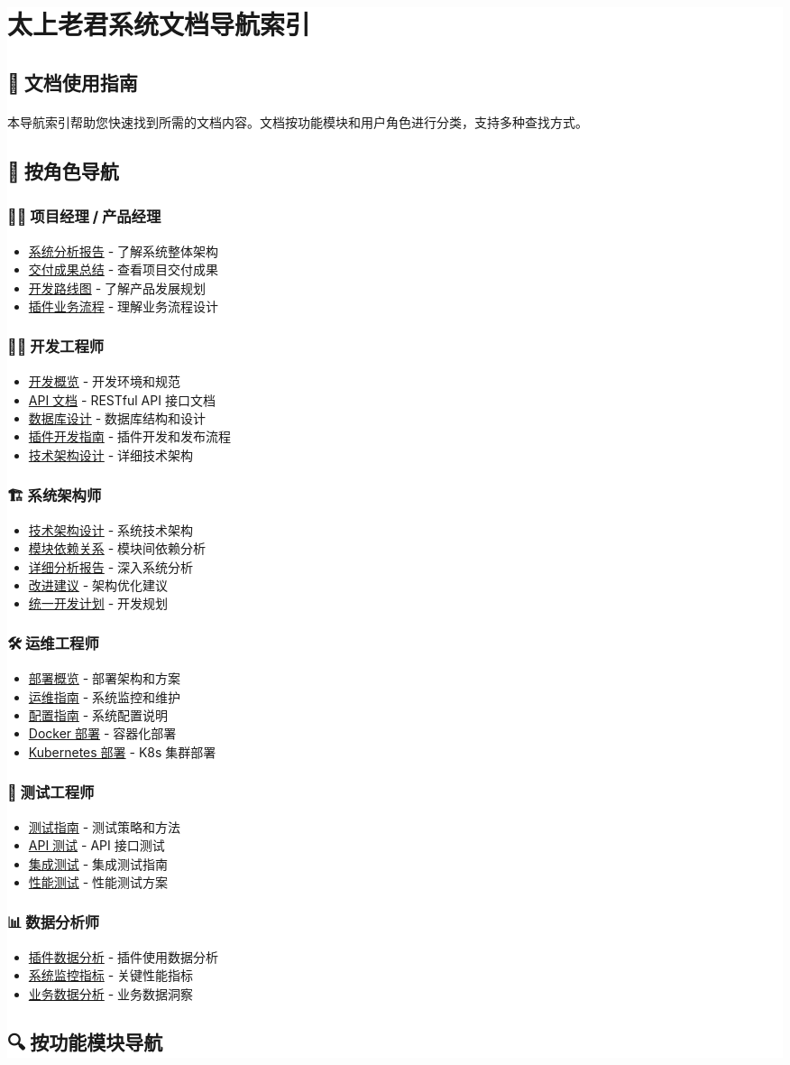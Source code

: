 # 太上老君系统文档导航索引

## 📖 文档使用指南

本导航索引帮助您快速找到所需的文档内容。文档按功能模块和用户角色进行分类，支持多种查找方式。

## 🎯 按角色导航

### 👨‍💼 项目经理 / 产品经理
- [系统分析报告](./architecture/system-analysis-report.md) - 了解系统整体架构
- [交付成果总结](./reports/deliverables-summary.md) - 查看项目交付成果
- [开发路线图](./reports/development-roadmap.md) - 了解产品发展规划
- [插件业务流程](./integration/plugin-business-flow.md) - 理解业务流程设计

### 👨‍💻 开发工程师
- [开发概览](./development/overview.md) - 开发环境和规范
- [API 文档](./api/overview.md) - RESTful API 接口文档
- [数据库设计](./database/) - 数据库结构和设计
- [插件开发指南](./marketplace/) - 插件开发和发布流程
- [技术架构设计](./architecture/technical-architecture.md) - 详细技术架构

### 🏗️ 系统架构师
- [技术架构设计](./architecture/technical-architecture.md) - 系统技术架构
- [模块依赖关系](./architecture/module-dependencies.md) - 模块间依赖分析
- [详细分析报告](./architecture/detailed-analysis.md) - 深入系统分析
- [改进建议](./architecture/improvement-recommendations.md) - 架构优化建议
- [统一开发计划](./integration/unified-development-plan.md) - 开发规划

### 🛠️ 运维工程师
- [部署概览](./deployment/overview.md) - 部署架构和方案
- [运维指南](./operations/overview.md) - 系统监控和维护
- [配置指南](./configuration/configuration-guide.md) - 系统配置说明
- [Docker 部署](./deployment/docker.md) - 容器化部署
- [Kubernetes 部署](./deployment/kubernetes.md) - K8s 集群部署

### 🧪 测试工程师
- [测试指南](./development/testing.md) - 测试策略和方法
- [API 测试](./api/testing.md) - API 接口测试
- [集成测试](./development/integration-testing.md) - 集成测试指南
- [性能测试](./operations/performance-testing.md) - 性能测试方案

### 📊 数据分析师
- [插件数据分析](./analytics/plugin-analytics.md) - 插件使用数据分析
- [系统监控指标](./analytics/metrics.md) - 关键性能指标
- [业务数据分析](./analytics/business-analytics.md) - 业务数据洞察

## 🔍 按功能模块导航

